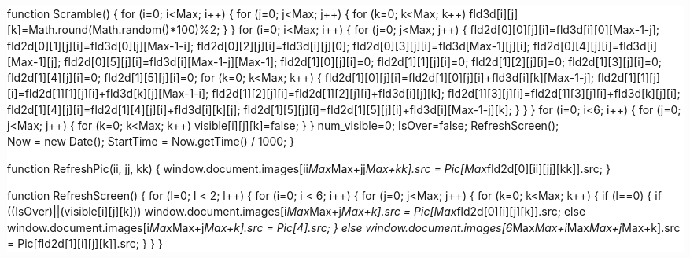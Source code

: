 function Scramble()
{ for (i=0; i<Max; i++)
  { for (j=0; j<Max; j++)
    { for (k=0; k<Max; k++)
	fld3d[i][j][k]=Math.round(Math.random()*100)%2;
    }
  }
  for (i=0; i<Max; i++)
  { for (j=0; j<Max; j++)
    { fld2d[0][0][j][i]=fld3d[i][0][Max-1-j];
      fld2d[0][1][j][i]=fld3d[0][j][Max-1-i];
      fld2d[0][2][j][i]=fld3d[i][j][0];
      fld2d[0][3][j][i]=fld3d[Max-1][j][i];
      fld2d[0][4][j][i]=fld3d[i][Max-1][j];
      fld2d[0][5][j][i]=fld3d[i][Max-1-j][Max-1];
      fld2d[1][0][j][i]=0;
      fld2d[1][1][j][i]=0;
      fld2d[1][2][j][i]=0;
      fld2d[1][3][j][i]=0;
      fld2d[1][4][j][i]=0;
      fld2d[1][5][j][i]=0;
      for (k=0; k<Max; k++)
      { fld2d[1][0][j][i]=fld2d[1][0][j][i]+fld3d[i][k][Max-1-j];
	fld2d[1][1][j][i]=fld2d[1][1][j][i]+fld3d[k][j][Max-1-i];
	fld2d[1][2][j][i]=fld2d[1][2][j][i]+fld3d[i][j][k];
	fld2d[1][3][j][i]=fld2d[1][3][j][i]+fld3d[k][j][i];
	fld2d[1][4][j][i]=fld2d[1][4][j][i]+fld3d[i][k][j];
	fld2d[1][5][j][i]=fld2d[1][5][j][i]+fld3d[i][Max-1-j][k];
      }
    }
  }
  for (i=0; i<6; i++)
  { for (j=0; j<Max; j++)
    { for (k=0; k<Max; k++)
	visible[i][j][k]=false;
    }
  }
  num_visible=0;
  IsOver=false;
  RefreshScreen();  
  Now = new Date();
  StartTime = Now.getTime() / 1000;
}

function RefreshPic(ii, jj, kk)
{ window.document.images[ii*Max*Max+jj*Max+kk].src = Pic[Max*fld2d[0][ii][jj][kk]].src;
}

function RefreshScreen()
{ for (l=0; l < 2; l++)
  { for (i=0; i < 6; i++)
    { for (j=0; j<Max; j++)
      { for (k=0; k<Max; k++)
	{ if (l==0)
          { if ((IsOver)||(visible[i][j][k]))
              window.document.images[i*Max*Max+j*Max+k].src = Pic[Max*fld2d[0][i][j][k]].src;
            else
              window.document.images[i*Max*Max+j*Max+k].src = Pic[4].src;
          }
          else
            window.document.images[6*Max*Max+i*Max*Max+j*Max+k].src = Pic[fld2d[1][i][j][k]].src;
        }
      }
    }